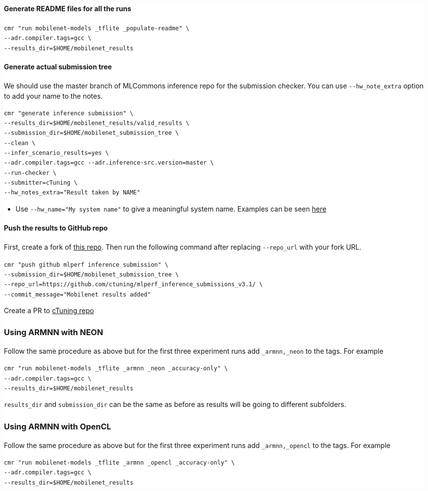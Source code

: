 #### Generate README files for all the runs
```
cmr "run mobilenet-models _tflite _populate-readme" \
--adr.compiler.tags=gcc \
--results_dir=$HOME/mobilenet_results
```

#### Generate actual submission tree

We should use the master branch of MLCommons inference repo for the submission checker. You can use `--hw_note_extra` option to add your name to the notes.
```
cmr "generate inference submission" \
--results_dir=$HOME/mobilenet_results/valid_results \
--submission_dir=$HOME/mobilenet_submission_tree \
--clean \
--infer_scenario_results=yes \
--adr.compiler.tags=gcc --adr.inference-src.version=master \
--run-checker \
--submitter=cTuning \
--hw_notes_extra="Result taken by NAME" 
```
* Use `--hw_name="My system name"` to give a meaningful system name. Examples can be seen [here](https://github.com/mlcommons/inference_results_v3.0/tree/main/open/cTuning/systems)

#### Push the results to GitHub repo

First, create a fork of [this repo](https://github.com/ctuning/mlperf_inference_submissions_v3.1/). Then run the following command after replacing `--repo_url` with your fork URL.
```
cmr "push github mlperf inference submission" \
--submission_dir=$HOME/mobilenet_submission_tree \
--repo_url=https://github.com/ctuning/mlperf_inference_submissions_v3.1/ \
--commit_message="Mobilenet results added"
```

Create a PR to [cTuning repo](https://github.com/ctuning/mlperf_inference_submissions_v3.1/)

### Using ARMNN with NEON

Follow the same procedure as above but for the first three experiment runs add `_armnn,_neon` to the tags. For example
```
cmr "run mobilenet-models _tflite _armnn _neon _accuracy-only" \
--adr.compiler.tags=gcc \
--results_dir=$HOME/mobilenet_results
```

`results_dir` and `submission_dir` can be the same as before as results will be going to different subfolders. 

### Using ARMNN with OpenCL
Follow the same procedure as above but for the first three experiment runs add `_armnn,_opencl` to the tags. For example
```
cmr "run mobilenet-models _tflite _armnn _opencl _accuracy-only" \
--adr.compiler.tags=gcc \
--results_dir=$HOME/mobilenet_results
```
